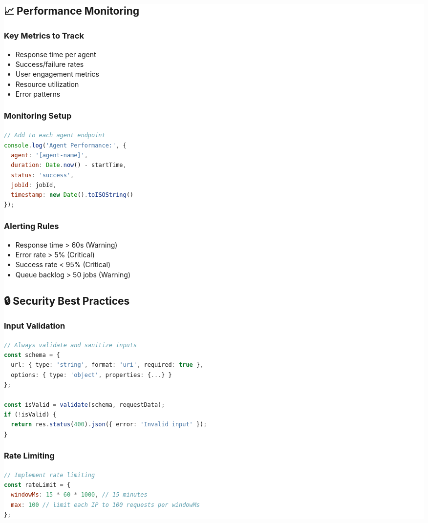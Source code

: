 ## 📈 Performance Monitoring

### Key Metrics to Track
- Response time per agent
- Success/failure rates
- User engagement metrics
- Resource utilization
- Error patterns

### Monitoring Setup
```javascript
// Add to each agent endpoint
console.log('Agent Performance:', {
  agent: '[agent-name]',
  duration: Date.now() - startTime,
  status: 'success',
  jobId: jobId,
  timestamp: new Date().toISOString()
});
```

### Alerting Rules
- Response time > 60s (Warning)
- Error rate > 5% (Critical)
- Success rate < 95% (Critical)
- Queue backlog > 50 jobs (Warning)

## 🔒 Security Best Practices

### Input Validation
```typescript
// Always validate and sanitize inputs
const schema = {
  url: { type: 'string', format: 'uri', required: true },
  options: { type: 'object', properties: {...} }
};

const isValid = validate(schema, requestData);
if (!isValid) {
  return res.status(400).json({ error: 'Invalid input' });
}
```

### Rate Limiting
```javascript
// Implement rate limiting
const rateLimit = {
  windowMs: 15 * 60 * 1000, // 15 minutes
  max: 100 // limit each IP to 100 requests per windowMs
};
```
